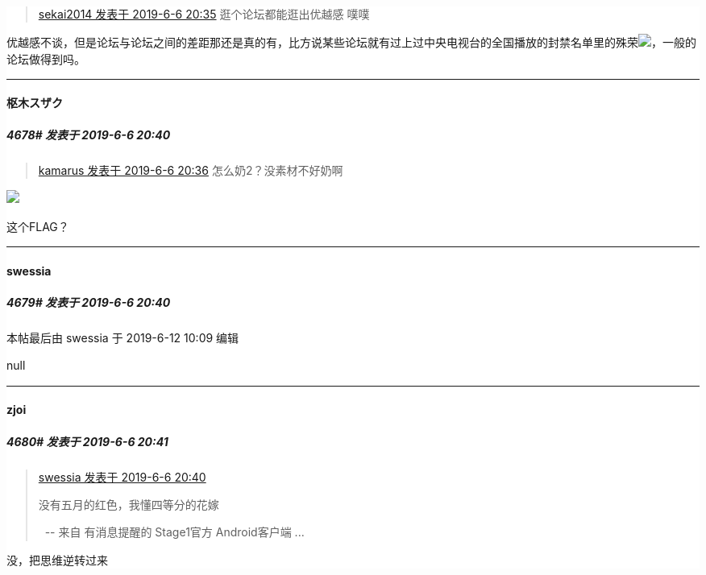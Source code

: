 

<blockquote><a href="httphttps://bbs.saraba1st.com/2b/forum.php?mod=redirect&amp;goto=findpost&amp;pid=44021610&amp;ptid=1831320" target="_blank">sekai2014 发表于 2019-6-6 20:35</a>
逛个论坛都能逛出优越感 噗噗</blockquote>
优越感不谈，但是论坛与论坛之间的差距那还是真的有，比方说某些论坛就有过上过中央电视台的全国播放的封禁名单里的殊荣<img src="https://static.saraba1st.com/image/smiley/face2017/053.png" referrerpolicy="no-referrer">，一般的论坛做得到吗。







-----

####  枢木スザク  
##### 4678#       发表于 2019-6-6 20:40



<blockquote><a href="httphttps://bbs.saraba1st.com/2b/forum.php?mod=redirect&amp;goto=findpost&amp;pid=44021631&amp;ptid=1831320" target="_blank">kamarus 发表于 2019-6-6 20:36</a>
怎么奶2？没素材不好奶啊</blockquote>
<img src="https://i.loli.net/2019/06/06/5cf9098e42afd75555.jpg" referrerpolicy="no-referrer">

这个FLAG？







-----

####  swessia  
##### 4679#       发表于 2019-6-6 20:40



 本帖最后由 swessia 于 2019-6-12 10:09 编辑 

null







-----

####  zjoi  
##### 4680#       发表于 2019-6-6 20:41



<blockquote><a href="httphttps://bbs.saraba1st.com/2b/forum.php?mod=redirect&amp;goto=findpost&amp;pid=44021679&amp;ptid=1831320" target="_blank">swessia 发表于 2019-6-6 20:40</a>

没有五月的红色，我懂四等分的花嫁


  -- 来自 有消息提醒的 Stage1官方 Android客户端 ...</blockquote>
没，把思维逆转过来

